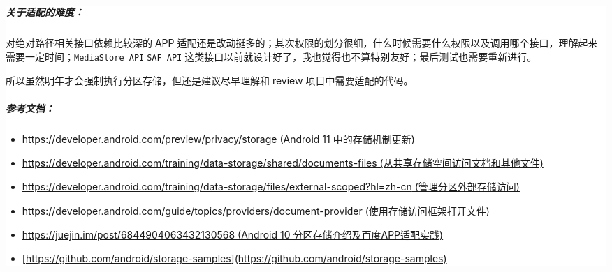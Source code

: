 
##### 关于适配的难度：

对绝对路径相关接口依赖比较深的 APP 适配还是改动挺多的；其次权限的划分很细，什么时候需要什么权限以及调用哪个接口，理解起来需要一定时间；`MediaStore API`  `SAF API` 这类接口以前就设计好了，我也觉得也不算特别友好；最后测试也需要重新进行。

所以虽然明年才会强制执行分区存储，但还是建议尽早理解和 review 项目中需要适配的代码。



##### 参考文档：

* [https://developer.android.com/preview/privacy/storage (Android 11 中的存储机制更新)](https://developer.android.com/preview/privacy/storage)  

* [https://developer.android.com/training/data-storage/shared/documents-files (从共享存储空间访问文档和其他文件)](https://developer.android.com/training/data-storage/shared/documents-files)  
* [https://developer.android.com/training/data-storage/files/external-scoped?hl=zh-cn (管理分区外部存储访问)](https://developer.android.com/training/data-storage/files/external-scoped?hl=zh-cn)  
* [https://developer.android.com/guide/topics/providers/document-provider (使用存储访问框架打开文件)](https://developer.android.com/guide/topics/providers/document-provider)
* [https://juejin.im/post/6844904063432130568 (Android 10 分区存储介绍及百度APP适配实践)](https://juejin.im/post/6844904063432130568)
* [https://github.com/android/storage-samples](https://github.com/android/storage-samples)